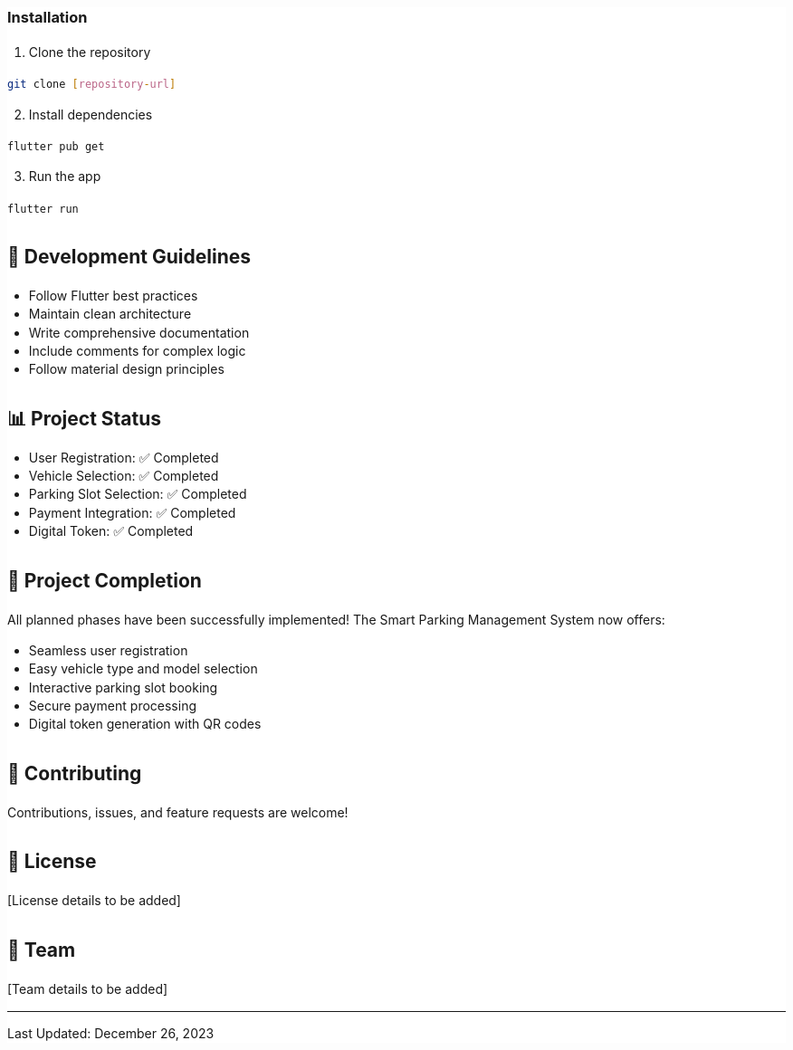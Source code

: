 ### Installation
1. Clone the repository
```bash
git clone [repository-url]
```
2. Install dependencies
```bash
flutter pub get
```
3. Run the app
```bash
flutter run
```

## 📝 Development Guidelines
- Follow Flutter best practices
- Maintain clean architecture
- Write comprehensive documentation
- Include comments for complex logic
- Follow material design principles

## 📊 Project Status
- User Registration: ✅ Completed
- Vehicle Selection: ✅ Completed
- Parking Slot Selection: ✅ Completed
- Payment Integration: ✅ Completed
- Digital Token: ✅ Completed

## 🎉 Project Completion
All planned phases have been successfully implemented! The Smart Parking Management System now offers:
- Seamless user registration
- Easy vehicle type and model selection
- Interactive parking slot booking
- Secure payment processing
- Digital token generation with QR codes

## 🤝 Contributing
Contributions, issues, and feature requests are welcome!

## 📄 License
[License details to be added]

## 👥 Team
[Team details to be added]

---
Last Updated: December 26, 2023
